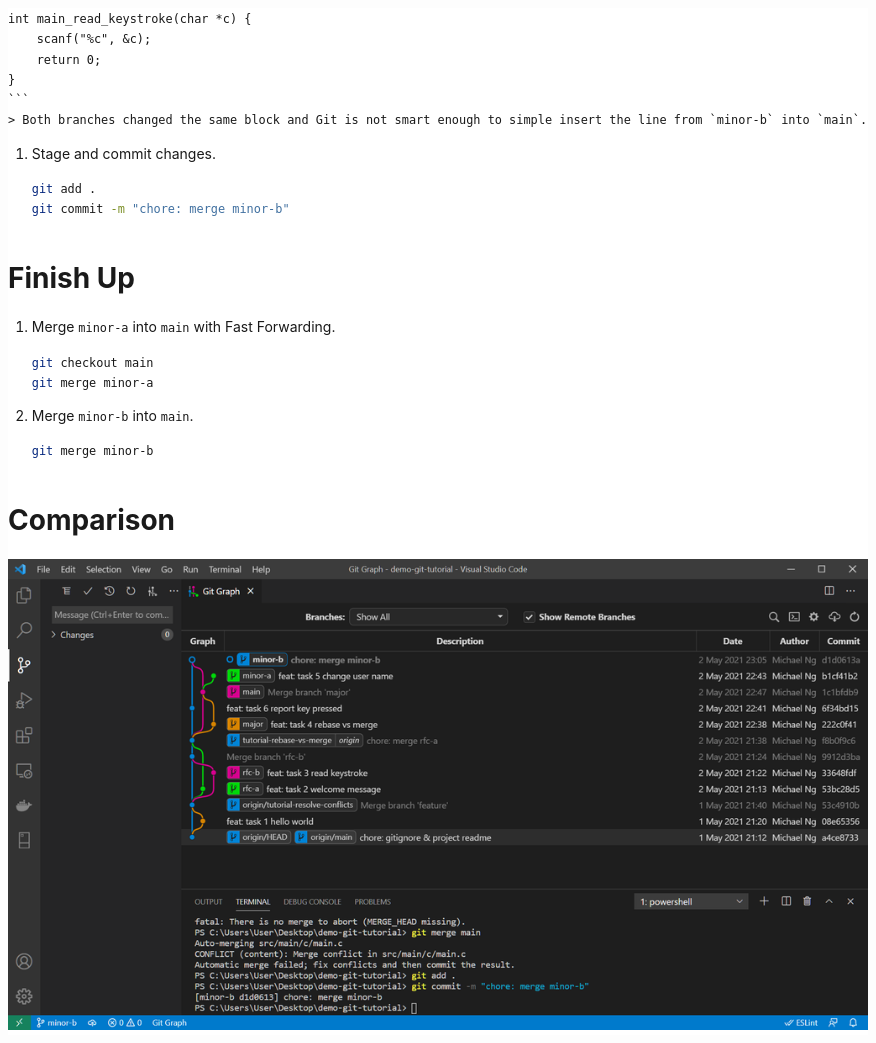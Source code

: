     int main_read_keystroke(char *c) {
        scanf("%c", &c);
        return 0;
    }
    ```
    > Both branches changed the same block and Git is not smart enough to simple insert the line from `minor-b` into `main`.

1. Stage and commit changes.
    ```bash
    git add .
    git commit -m "chore: merge minor-b"
    ```

# Finish Up

1. Merge `minor-a` into `main` with Fast Forwarding.
    ```bash
    git checkout main
    git merge minor-a
    ```

1. Merge `minor-b` into `main`.
    ```bash
    git merge minor-b
    ```

# Comparison

![dev-rebase-vs-merge](images/06-dev-rebase-vs-merge.png)
